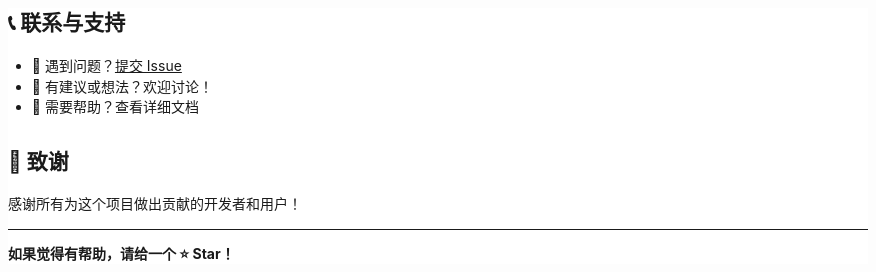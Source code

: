 ## 📞 联系与支持

- 📮 遇到问题？[提交 Issue](https://github.com/markadc/wauo/issues)
- 💬 有建议或想法？欢迎讨论！
- 📖 需要帮助？查看详细文档

## 🙏 致谢

感谢所有为这个项目做出贡献的开发者和用户！

---

**如果觉得有帮助，请给一个 ⭐ Star！**
